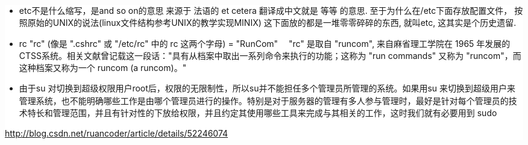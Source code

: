 - etc不是什么缩写，是and so on的意思 来源于 法语的 et cetera 翻译成中文就是 等等 的意思. 至于为什么在/etc下面存放配置文件， 按照原始的UNIX的说法(linux文件结构参考UNIX的教学实现MINIX) 这下面放的都是一堆零零碎碎的东西, 就叫etc, 这其实是个历史遗留.

- rc "rc" (像是 ".cshrc" 或 "/etc/rc" 中的 rc 这两个字母) = "RunCom"　 
"rc" 是取自 "runcom", 来自麻省理工学院在 1965 年发展的 CTSS系统。相关文献曾记载这一段话："具有从档案中取出一系列命令来执行的功能；这称为 "run commands" 又称为 "runcom"，而这种档案又称为一个 runcom (a runcom)。"

- 由于su 对切换到超级权限用户root后，权限的无限制性，所以su并不能担任多个管理员所管理的系统。如果用su 来切换到超级用户来管理系统，也不能明确哪些工作是由哪个管理员进行的操作。特别是对于服务器的管理有多人参与管理时，最好是针对每个管理员的技术特长和管理范围，并且有针对性的下放给权限，并且约定其使用哪些工具来完成与其相关的工作，这时我们就有必要用到 sudo


http://blog.csdn.net/ruancoder/article/details/52246074